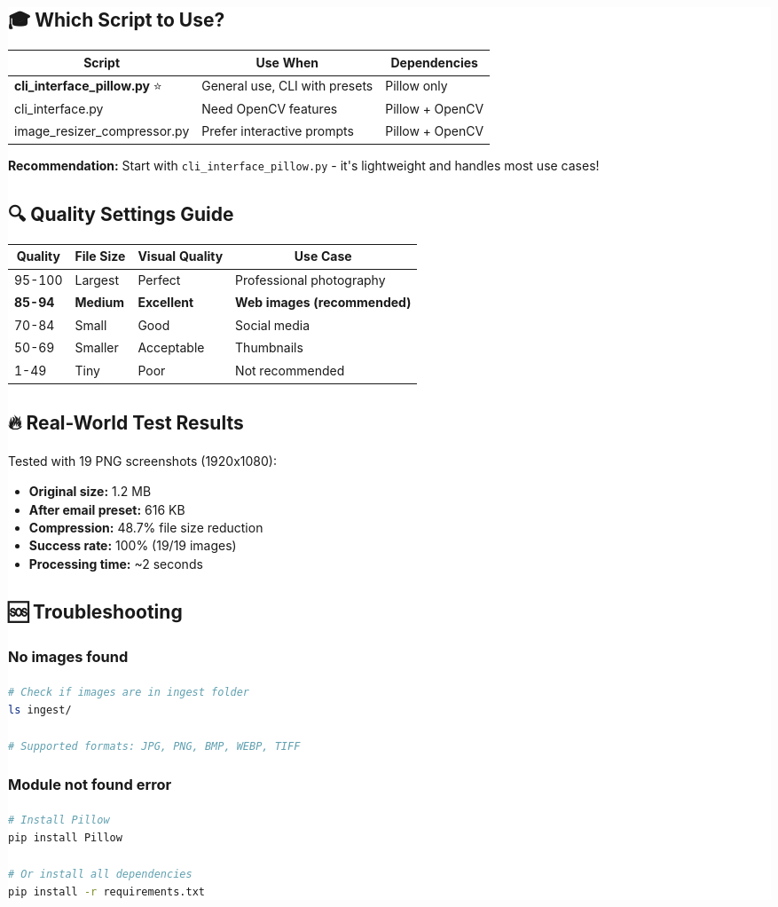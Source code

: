 ## 🎓 Which Script to Use?

| Script | Use When | Dependencies |
|--------|----------|--------------|
| **cli_interface_pillow.py** ⭐ | General use, CLI with presets | Pillow only |
| cli_interface.py | Need OpenCV features | Pillow + OpenCV |
| image_resizer_compressor.py | Prefer interactive prompts | Pillow + OpenCV |

**Recommendation:** Start with `cli_interface_pillow.py` - it's lightweight and handles most use cases!

## 🔍 Quality Settings Guide

| Quality | File Size | Visual Quality | Use Case |
|---------|-----------|----------------|----------|
| 95-100 | Largest | Perfect | Professional photography |
| **85-94** | **Medium** | **Excellent** | **Web images (recommended)** |
| 70-84 | Small | Good | Social media |
| 50-69 | Smaller | Acceptable | Thumbnails |
| 1-49 | Tiny | Poor | Not recommended |

## 🔥 Real-World Test Results

Tested with 19 PNG screenshots (1920x1080):
- **Original size:** 1.2 MB
- **After email preset:** 616 KB  
- **Compression:** 48.7% file size reduction
- **Success rate:** 100% (19/19 images)
- **Processing time:** ~2 seconds

## 🆘 Troubleshooting

### No images found
```bash
# Check if images are in ingest folder
ls ingest/

# Supported formats: JPG, PNG, BMP, WEBP, TIFF
```

### Module not found error
```bash
# Install Pillow
pip install Pillow

# Or install all dependencies
pip install -r requirements.txt
```
